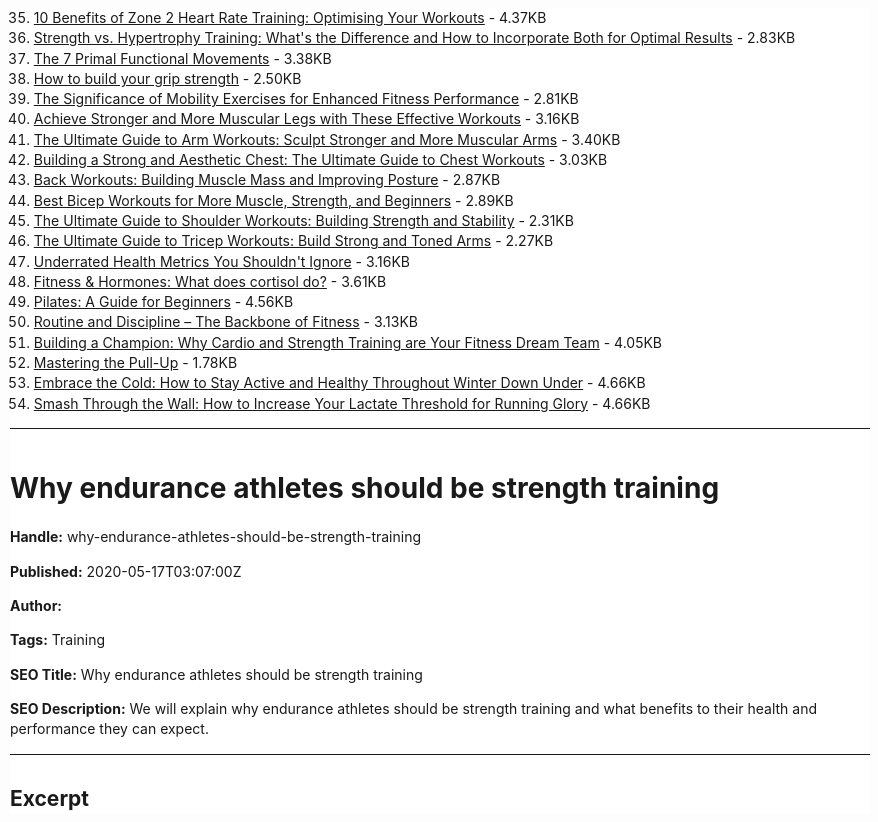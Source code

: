 35. [10 Benefits of Zone 2 Heart Rate Training: Optimising Your Workouts](#10-benefits-of-zone-2-heart-rate-training-optimising-your-workouts) - 4.37KB
36. [Strength vs. Hypertrophy Training: What's the Difference and How to Incorporate Both for Optimal Results](#strength-vs-hypertrophy-training) - 2.83KB
37. [The 7 Primal Functional Movements](#seven-primal-functional-movements) - 3.38KB
38. [How to build your grip strength](#how-to-build-your-grip-strength) - 2.50KB
39. [The Significance of Mobility Exercises for Enhanced Fitness Performance](#the-significance-of-mobility-exercises-for-enhanced-fitness-performance) - 2.81KB
40. [Achieve Stronger and More Muscular Legs with These Effective Workouts](#achieve-stronger-and-more-muscular-legs-with-these-effective-workouts) - 3.16KB
41. [The Ultimate Guide to Arm Workouts: Sculpt Stronger and More Muscular Arms](#the-ultimate-guide-to-arm-workouts-sculpt-stronger-and-more-muscular-arms) - 3.40KB
42. [Building a Strong and Aesthetic Chest: The Ultimate Guide to Chest Workouts](#ultimate-guide-to-chest-workouts) - 3.03KB
43. [Back Workouts: Building Muscle Mass and Improving Posture](#back-workouts) - 2.87KB
44. [Best Bicep Workouts for More Muscle, Strength, and Beginners](#best-bicep-workouts) - 2.89KB
45. [The Ultimate Guide to Shoulder Workouts: Building Strength and Stability](#the-ultimate-guide-to-shoulder-workouts) - 2.31KB
46. [The Ultimate Guide to Tricep Workouts: Build Strong and Toned Arms](#tricep-workouts) - 2.27KB
47. [Underrated Health Metrics You Shouldn't Ignore](#underrated-health-metrics) - 3.16KB
48. [Fitness & Hormones: What does cortisol do?](#fitness-hormones) - 3.61KB
49. [Pilates: A Guide for Beginners](#pilates-for-beginners) - 4.56KB
50. [Routine and Discipline – The Backbone of Fitness](#the-backbone-of-fitness) - 3.13KB
51. [Building a Champion: Why Cardio and Strength Training are Your Fitness Dream Team](#cardio-and-strength-training) - 4.05KB
52. [Mastering the Pull-Up](#mastering-the-pull-up) - 1.78KB
53. [Embrace the Cold: How to Stay Active and Healthy Throughout Winter Down Under](#stay-active-and-healthy-in-winter) - 4.66KB
54. [Smash Through the Wall: How to Increase Your Lactate Threshold for Running Glory](#how-to-increase-your-lactate-threshold) - 4.66KB

---

<a id="why-endurance-athletes-should-be-strength-training"></a>

# Why endurance athletes should be strength training

**Handle:** why-endurance-athletes-should-be-strength-training

**Published:** 2020-05-17T03:07:00Z

**Author:**  

**Tags:** Training

**SEO Title:** Why endurance athletes should be strength training

**SEO Description:** We will explain why endurance athletes should be strength training and what benefits to their health and performance they can expect.

---

## Excerpt
